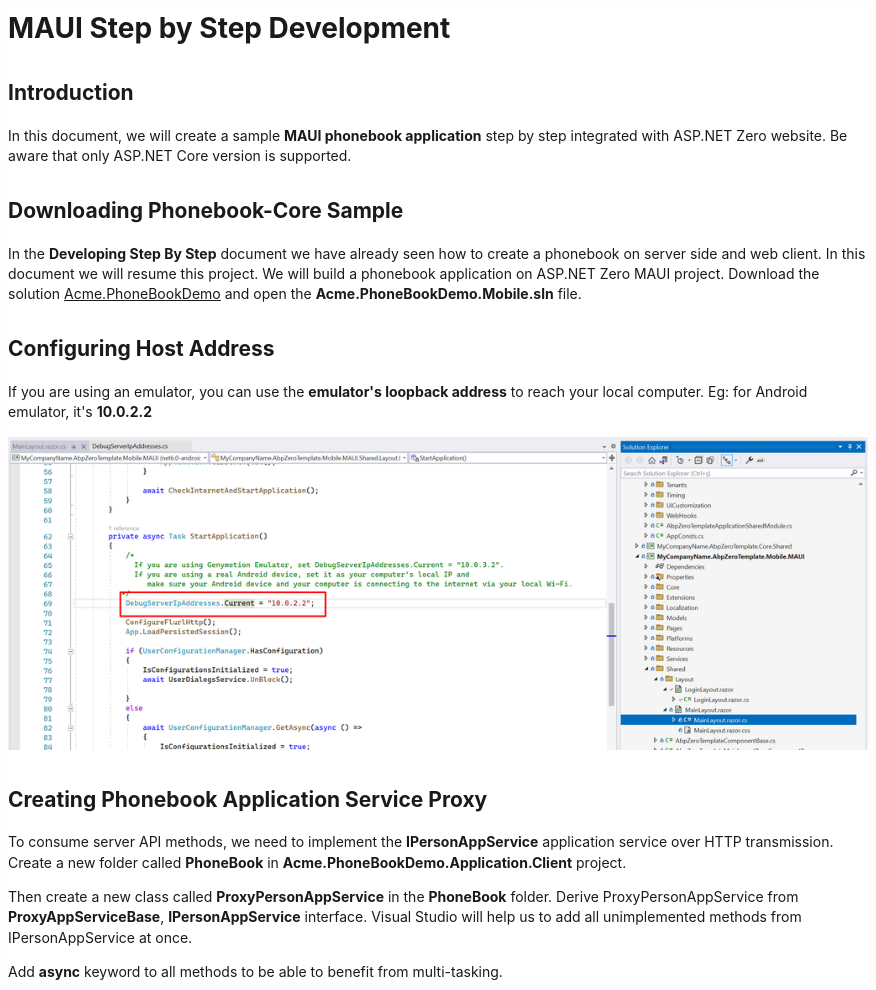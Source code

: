 # MAUI Step by Step Development

## Introduction

In this document, we will create a sample **MAUI phonebook application** step by step integrated with ASP.NET Zero website. Be aware that only ASP.NET Core version is supported.

## Downloading Phonebook-Core Sample

In the **Developing Step By Step**  document we have already seen how to create a phonebook on server side and web client. In this document we will resume this project. We will build a phonebook application on ASP.NET Zero MAUI project. Download the solution [Acme.PhoneBookDemo](https://github.com/aspnetzero/aspnet-zero-samples/tree/master/PhoneBook-Core) and open the **Acme.PhoneBookDemo.Mobile.sln** file.

## Configuring Host Address

If you are using an emulator, you can use the **emulator's loopback address** to reach your local computer. Eg: for Android emulator, it's **10.0.2.2**

<img src="images/maui-phonebook-android-emulator-ip.png" alt="Configuring Host Address for Android Emulator" class="img-thumbnail" />

## Creating Phonebook Application Service Proxy

To consume server API methods, we need to implement the **IPersonAppService** application service over HTTP transmission. Create a new folder called **PhoneBook** in
**Acme.PhoneBookDemo.Application.Client** project.

Then create a new class called **ProxyPersonAppService** in the **PhoneBook** folder. Derive ProxyPersonAppService from **ProxyAppServiceBase**, **IPersonAppService** interface. Visual Studio will
help us to add all unimplemented methods from IPersonAppService at once.

Add **async** keyword to all methods to be able to benefit from multi-tasking.

